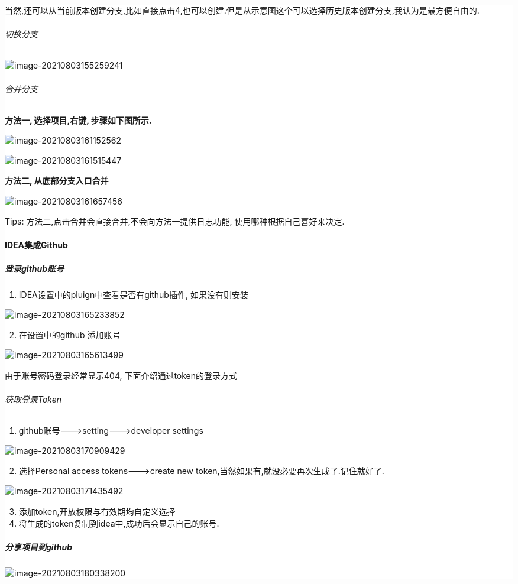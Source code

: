 当然,还可以从当前版本创建分支,比如直接点击4,也可以创建.但是从示意图这个可以选择历史版本创建分支,我认为是最方便自由的.

###### 切换分支

![image-20210803155259241](https://gitee.com/tadpole145/images/raw/main/20210803155259.png)



###### 合并分支

**方法一, 选择项目,右键, 步骤如下图所示.**

![image-20210803161152562](https://gitee.com/tadpole145/images/raw/main/20210803161152.png)

![image-20210803161515447](https://gitee.com/tadpole145/images/raw/main/20210803161515.png)



**方法二, 从底部分支入口合并**

![image-20210803161657456](https://gitee.com/tadpole145/images/raw/main/20210803161657.png)



Tips:  方法二,点击合并会直接合并,不会向方法一提供日志功能, 使用哪种根据自己喜好来决定.



#### IDEA集成Github

##### 登录github账号

1. IDEA设置中的pluign中查看是否有github插件, 如果没有则安装

![image-20210803165233852](https://gitee.com/tadpole145/images/raw/main/20210803165233.png)

2. 在设置中的github 添加账号

![image-20210803165613499](https://gitee.com/tadpole145/images/raw/main/20210803165613.png)

由于账号密码登录经常显示404, 下面介绍通过token的登录方式

###### 获取登录Token

1. github账号--->setting--->developer settings

![image-20210803170909429](https://gitee.com/tadpole145/images/raw/main/20210803170909.png)

2. 选择Personal access tokens--->create new token,当然如果有,就没必要再次生成了.记住就好了.

![image-20210803171435492](https://gitee.com/tadpole145/images/raw/main/20210803171435.png)

3. 添加token,开放权限与有效期均自定义选择
4. 将生成的token复制到idea中,成功后会显示自己的账号.

##### 分享项目到github

![image-20210803180338200](https://gitee.com/tadpole145/images/raw/main/20210803180338.png)
